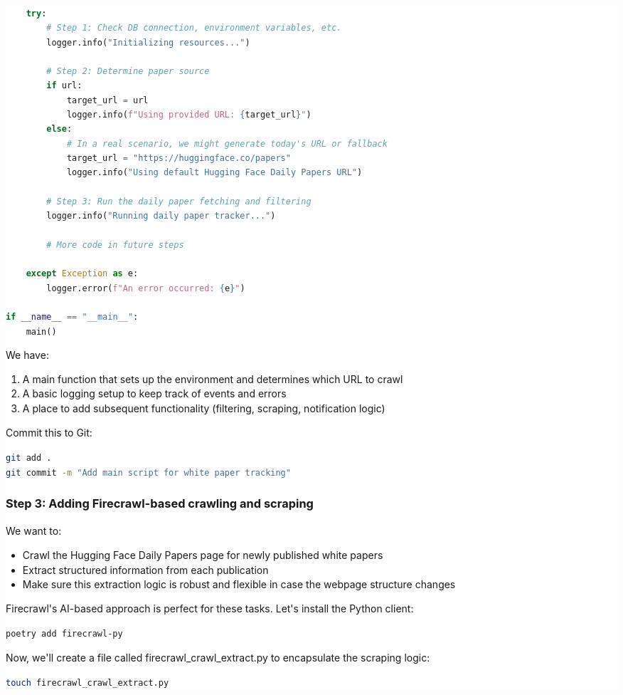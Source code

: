 ```python
    try:
        # Step 1: Check DB connection, environment variables, etc.
        logger.info("Initializing resources...")

        # Step 2: Determine paper source
        if url:
            target_url = url
            logger.info(f"Using provided URL: {target_url}")
        else:
            # In a real scenario, we might generate today's URL or fallback
            target_url = "https://huggingface.co/papers"
            logger.info("Using default Hugging Face Daily Papers URL")

        # Step 3: Run the daily paper fetching and filtering
        logger.info("Running daily paper tracker...")

        # More code in future steps

    except Exception as e:
        logger.error(f"An error occurred: {e}")

if __name__ == "__main__":
    main()
```

We have:
1. A main function that sets up the environment and determines which URL to crawl
2. A basic logging setup to keep track of events and errors
3. A place to add subsequent functionality (filtering, scraping, notification logic)

Commit this to Git:

```bash
git add .
git commit -m "Add main script for white paper tracking"
```

### Step 3: Adding Firecrawl-based crawling and scraping

We want to:
* Crawl the Hugging Face Daily Papers page for newly published white papers
* Extract structured information from each publication
* Make sure this extraction logic is robust and flexible in case the webpage structure changes

Firecrawl's AI-based approach is perfect for these tasks. Let's install the Python client:

```bash
poetry add firecrawl-py
```

Now, we'll create a file called firecrawl_crawl_extract.py to encapsulate the scraping logic:

```bash
touch firecrawl_crawl_extract.py
```
